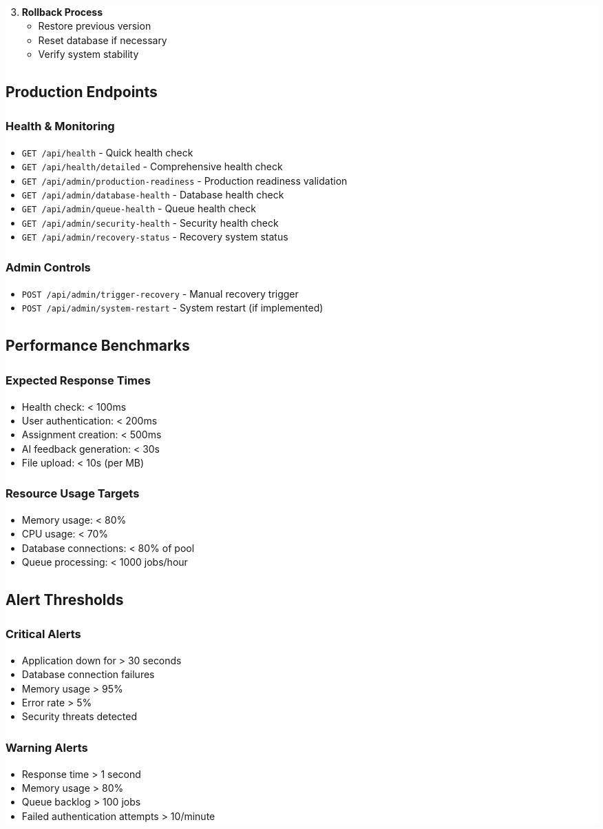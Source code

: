 3. **Rollback Process**
   - Restore previous version
   - Reset database if necessary
   - Verify system stability

## Production Endpoints

### Health & Monitoring
- `GET /api/health` - Quick health check
- `GET /api/health/detailed` - Comprehensive health check
- `GET /api/admin/production-readiness` - Production readiness validation
- `GET /api/admin/database-health` - Database health check
- `GET /api/admin/queue-health` - Queue health check
- `GET /api/admin/security-health` - Security health check
- `GET /api/admin/recovery-status` - Recovery system status

### Admin Controls
- `POST /api/admin/trigger-recovery` - Manual recovery trigger
- `POST /api/admin/system-restart` - System restart (if implemented)

## Performance Benchmarks

### Expected Response Times
- Health check: < 100ms
- User authentication: < 200ms
- Assignment creation: < 500ms
- AI feedback generation: < 30s
- File upload: < 10s (per MB)

### Resource Usage Targets
- Memory usage: < 80%
- CPU usage: < 70%
- Database connections: < 80% of pool
- Queue processing: < 1000 jobs/hour

## Alert Thresholds

### Critical Alerts
- Application down for > 30 seconds
- Database connection failures
- Memory usage > 95%
- Error rate > 5%
- Security threats detected

### Warning Alerts
- Response time > 1 second
- Memory usage > 80%
- Queue backlog > 100 jobs
- Failed authentication attempts > 10/minute
